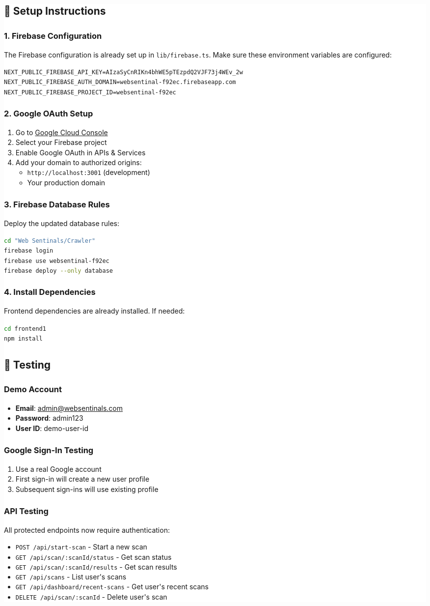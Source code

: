 ## 🔧 Setup Instructions

### 1. Firebase Configuration
The Firebase configuration is already set up in `lib/firebase.ts`. Make sure these environment variables are configured:

```env
NEXT_PUBLIC_FIREBASE_API_KEY=AIzaSyCnRIKn4bhWE5pTEzpdQ2VJF73j4WEv_2w
NEXT_PUBLIC_FIREBASE_AUTH_DOMAIN=websentinal-f92ec.firebaseapp.com
NEXT_PUBLIC_FIREBASE_PROJECT_ID=websentinal-f92ec
```

### 2. Google OAuth Setup
1. Go to [Google Cloud Console](https://console.cloud.google.com/)
2. Select your Firebase project
3. Enable Google OAuth in APIs & Services
4. Add your domain to authorized origins:
   - `http://localhost:3001` (development)
   - Your production domain

### 3. Firebase Database Rules
Deploy the updated database rules:
```bash
cd "Web Sentinals/Crawler"
firebase login
firebase use websentinal-f92ec
firebase deploy --only database
```

### 4. Install Dependencies
Frontend dependencies are already installed. If needed:
```bash
cd frontend1
npm install
```

## 🧪 Testing

### Demo Account
- **Email**: admin@websentinals.com
- **Password**: admin123
- **User ID**: demo-user-id

### Google Sign-In Testing
1. Use a real Google account
2. First sign-in will create a new user profile
3. Subsequent sign-ins will use existing profile

### API Testing
All protected endpoints now require authentication:
- `POST /api/start-scan` - Start a new scan
- `GET /api/scan/:scanId/status` - Get scan status
- `GET /api/scan/:scanId/results` - Get scan results
- `GET /api/scans` - List user's scans
- `GET /api/dashboard/recent-scans` - Get user's recent scans
- `DELETE /api/scan/:scanId` - Delete user's scan
